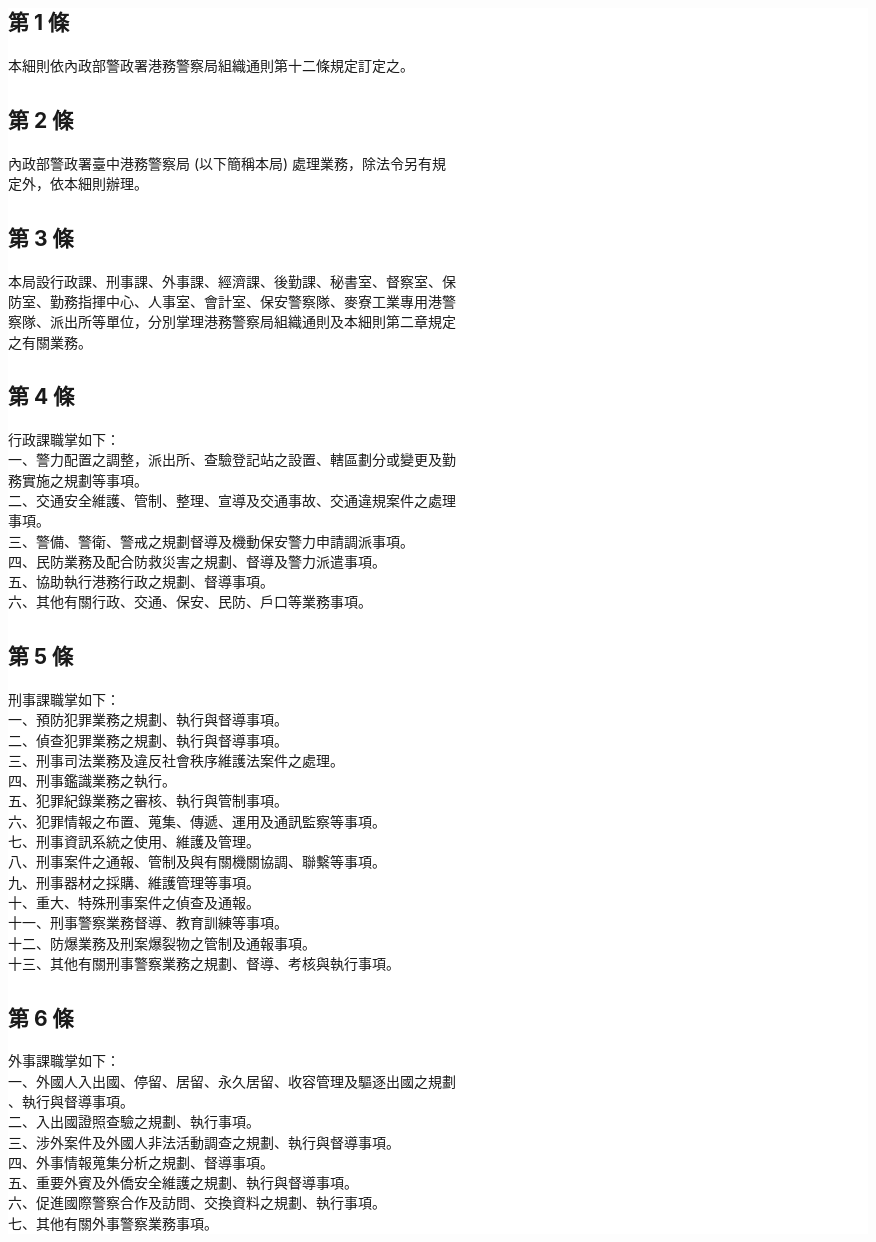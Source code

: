 第 1 條
-------
本細則依內政部警政署港務警察局組織通則第十二條規定訂定之。

第 2 條
-------
內政部警政署臺中港務警察局 (以下簡稱本局) 處理業務，除法令另有規  
定外，依本細則辦理。

第 3 條
-------
本局設行政課、刑事課、外事課、經濟課、後勤課、秘書室、督察室、保  
防室、勤務指揮中心、人事室、會計室、保安警察隊、麥寮工業專用港警  
察隊、派出所等單位，分別掌理港務警察局組織通則及本細則第二章規定  
之有關業務。

第 4 條
-------
行政課職掌如下：  
一、警力配置之調整，派出所、查驗登記站之設置、轄區劃分或變更及勤  
    務實施之規劃等事項。  
二、交通安全維護、管制、整理、宣導及交通事故、交通違規案件之處理  
    事項。  
三、警備、警衛、警戒之規劃督導及機動保安警力申請調派事項。  
四、民防業務及配合防救災害之規劃、督導及警力派遣事項。  
五、協助執行港務行政之規劃、督導事項。  
六、其他有關行政、交通、保安、民防、戶口等業務事項。

第 5 條
-------
刑事課職掌如下：  
一、預防犯罪業務之規劃、執行與督導事項。  
二、偵查犯罪業務之規劃、執行與督導事項。  
三、刑事司法業務及違反社會秩序維護法案件之處理。  
四、刑事鑑識業務之執行。  
五、犯罪紀錄業務之審核、執行與管制事項。  
六、犯罪情報之布置、蒐集、傳遞、運用及通訊監察等事項。  
七、刑事資訊系統之使用、維護及管理。  
八、刑事案件之通報、管制及與有關機關協調、聯繫等事項。  
九、刑事器材之採購、維護管理等事項。  
十、重大、特殊刑事案件之偵查及通報。  
十一、刑事警察業務督導、教育訓練等事項。  
十二、防爆業務及刑案爆裂物之管制及通報事項。  
十三、其他有關刑事警察業務之規劃、督導、考核與執行事項。

第 6 條
-------
外事課職掌如下：  
一、外國人入出國、停留、居留、永久居留、收容管理及驅逐出國之規劃  
    、執行與督導事項。  
二、入出國證照查驗之規劃、執行事項。  
三、涉外案件及外國人非法活動調查之規劃、執行與督導事項。  
四、外事情報蒐集分析之規劃、督導事項。  
五、重要外賓及外僑安全維護之規劃、執行與督導事項。  
六、促進國際警察合作及訪問、交換資料之規劃、執行事項。  
七、其他有關外事警察業務事項。
